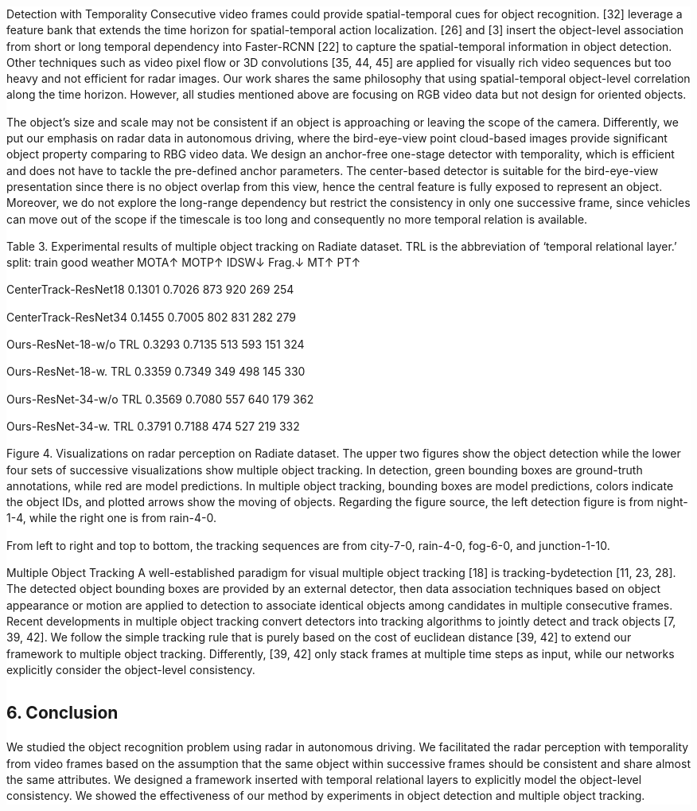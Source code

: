 Detection with Temporality Consecutive video frames could provide spatial-temporal cues for object recognition. [32] leverage a feature bank that extends the time horizon for spatial-temporal action localization. [26] and [3] insert the object-level association from short or long temporal dependency into Faster-RCNN [22] to capture the spatial-temporal information in object detection. Other techniques such as video pixel flow or 3D convolutions [35, 44, 45] are applied for visually rich video sequences but too heavy and not efficient for radar images. Our work shares the same philosophy that using spatial-temporal object-level correlation along the time horizon. However, all studies mentioned above are focusing on RGB video data but not design for oriented objects.

The object’s size and scale may not be consistent if an object is approaching or leaving the scope of the camera. Differently, we put our emphasis on radar data in autonomous driving, where the bird-eye-view point cloud-based images provide significant object property comparing to RBG video data. We design an anchor-free one-stage detector with temporality, which is efficient and does not have to tackle the pre-defined anchor parameters. The center-based detector is suitable for the bird-eye-view presentation since there is no object overlap from this view, hence the central feature is fully exposed to represent an object. Moreover, we do not explore the long-range dependency but restrict the consistency in only one successive frame, since vehicles can move out of the scope if the timescale is too long and consequently no more temporal relation is available.

Table 3. Experimental results of multiple object tracking on Radiate dataset. TRL is the abbreviation of ‘temporal relational layer.’ split: train good weather MOTA↑ MOTP↑ IDSW↓ Frag.↓ MT↑ PT↑

CenterTrack-ResNet18 0.1301 0.7026 873 920 269 254

CenterTrack-ResNet34 0.1455 0.7005 802 831 282 279

Ours-ResNet-18-w/o TRL 0.3293 0.7135 513 593 151 324

Ours-ResNet-18-w. TRL 0.3359 0.7349 349 498 145 330

Ours-ResNet-34-w/o TRL 0.3569 0.7080 557 640 179 362

Ours-ResNet-34-w. TRL 0.3791 0.7188 474 527 219 332

Figure 4. Visualizations on radar perception on Radiate dataset. The upper two figures show the object detection while the lower four sets of successive visualizations show multiple object tracking. In detection, green bounding boxes are ground-truth annotations, while red are model predictions. In multiple object tracking, bounding boxes are model predictions, colors indicate the object IDs, and plotted arrows show the moving of objects. Regarding the figure source, the left detection figure is from night-1-4, while the right one is from rain-4-0.

From left to right and top to bottom, the tracking sequences are from city-7-0, rain-4-0, fog-6-0, and junction-1-10.

Multiple Object Tracking A well-established paradigm for visual multiple object tracking [18] is tracking-bydetection [11, 23, 28]. The detected object bounding boxes are provided by an external detector, then data association techniques based on object appearance or motion are applied to detection to associate identical objects among candidates in multiple consecutive frames. Recent developments in multiple object tracking convert detectors into tracking algorithms to jointly detect and track objects [7, 39, 42]. We follow the simple tracking rule that is purely based on the cost of euclidean distance [39, 42] to extend our framework to multiple object tracking. Differently, [39, 42] only stack frames at multiple time steps as input, while our networks explicitly consider the object-level consistency.

## 6. Conclusion
We studied the object recognition problem using radar in autonomous driving. We facilitated the radar perception with temporality from video frames based on the assumption that the same object within successive frames should be consistent and share almost the same attributes. We designed a framework inserted with temporal relational layers to explicitly model the object-level consistency. We showed the effectiveness of our method by experiments in object detection and multiple object tracking.

